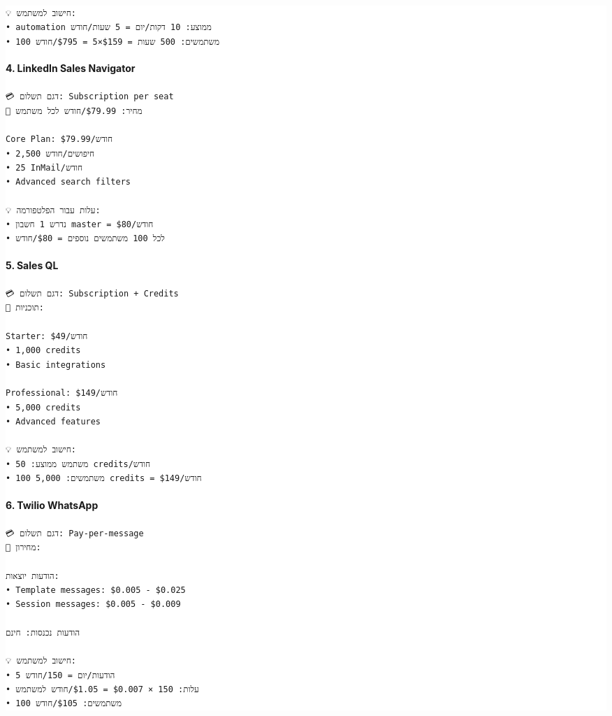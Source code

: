 ```
💡 חישוב למשתמש:
• automation ממוצע: 10 דקות/יום = 5 שעות/חודש
• 100 משתמשים: 500 שעות = $159×5 = $795/חודש
```

#### 4. **LinkedIn Sales Navigator**
```
💳 דגם תשלום: Subscription per seat
📍 מחיר: $79.99/חודש לכל משתמש

Core Plan: $79.99/חודש
• 2,500 חיפושים/חודש
• 25 InMail/חודש
• Advanced search filters

💡 עלות עבור הפלטפורמה:
• נדרש 1 חשבון master = $80/חודש
• לכל 100 משתמשים נוספים = $80/חודש
```

#### 5. **Sales QL**
```
💳 דגם תשלום: Subscription + Credits
📍 תוכניות:

Starter: $49/חודש
• 1,000 credits
• Basic integrations

Professional: $149/חודש
• 5,000 credits
• Advanced features

💡 חישוב למשתמש:
• משתמש ממוצע: 50 credits/חודש
• 100 משתמשים: 5,000 credits = $149/חודש
```

#### 6. **Twilio WhatsApp**
```
💳 דגם תשלום: Pay-per-message
📍 מחירון:

הודעות יוצאות:
• Template messages: $0.005 - $0.025
• Session messages: $0.005 - $0.009

הודעות נכנסות: חינם

💡 חישוב למשתמש:
• 5 הודעות/יום = 150/חודש
• עלות: 150 × $0.007 = $1.05/חודש למשתמש
• 100 משתמשים: $105/חודש
```
